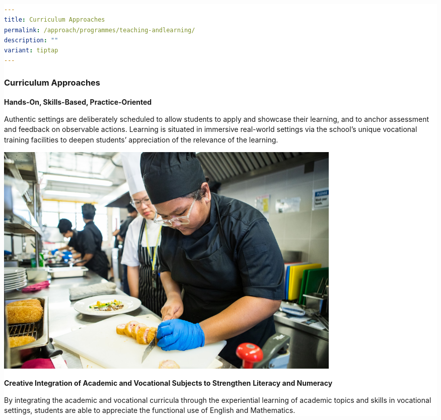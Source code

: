 ```yaml
---
title: Curriculum Approaches
permalink: /approach/programmes/teaching-andlearning/
description: ""
variant: tiptap
---
```

<h3>Curriculum Approaches</h3>
<p><strong>Hands-On, Skills-Based, Practice-Oriented</strong>&nbsp;</p>
<p>Authentic settings are deliberately scheduled to allow students to apply
and showcase their learning, and to anchor assessment and feedback on observable
actions. Learning is situated in immersive real-world settings via the
school’s unique vocational training facilities to deepen students’ appreciation
of the relevance of the learning.</p>
<div class="isomer-image-wrapper">
<img style="width:75%" height="auto" width="100%" src="/images/ca1.jpg">
</div>
<p><strong>Creative Integration of Academic and Vocational Subjects to Strengthen</strong>&nbsp;<strong>Literacy and Numeracy</strong>
</p>
<p>By integrating the academic and vocational curricula through the experiential
learning of academic topics and skills in vocational settings, students
are able to appreciate the functional use of English and Mathematics.</p>
<div class="isomer-image-wrapper">